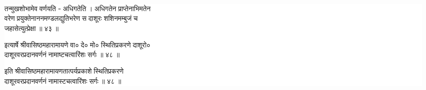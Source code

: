 तन्मुखशोभामेव वर्णयति - अधिगतेति । अधिगतेन प्राप्तेनाभिमतेन   
वरेण प्रयुक्तेनाननमण्डलद्युतिभरेण स दाशूरः शशिनमम्बुजं च   
जहासेत्युत्प्रेक्षा ॥ ४३ ॥  
  
इत्यार्षे श्रीवासिष्ठमहारामायणे वा० दे० मो० स्थितिप्रकरणे दाशूरो०   
दाशूरवरप्रदानवर्णनं नामाष्टचत्वारिंशः सर्गः ॥ ४८ ॥  
  
इति श्रीवासिष्ठमहारामायणतात्पर्यप्रकाशे स्थितिप्रकरणे   
दाशूरवरप्रदानवर्णनं नामास्टचत्वारिंशः सर्गः ॥ ४८ ॥  
  
  